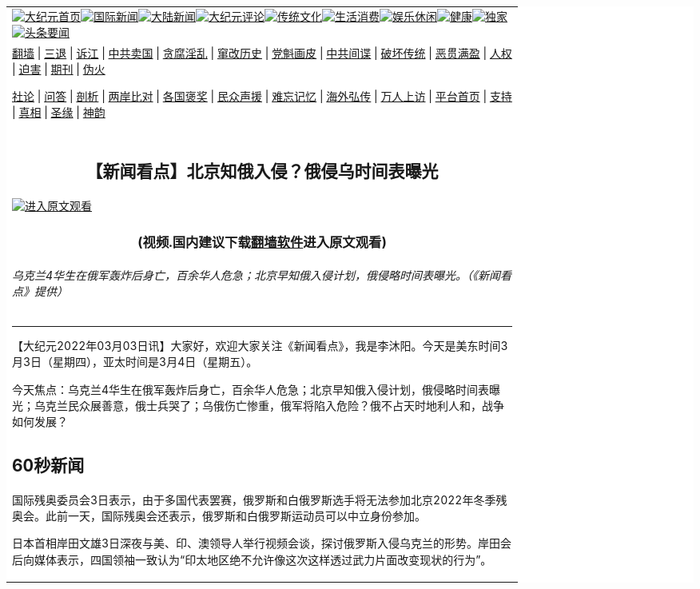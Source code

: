 <a name="1" id="1" target="_blank"></a><span id="1"></span>
<table align=center border="0"><tr><td colspan="2" VALIGN=TOP><a href="https://github.com/19920513/djy/blob/master/gb/nf1351518.md#1"><img src="https://raw.githubusercontent.com/19920513/www/master/t/djy/1.jpg" title="大纪元首页" alt="大纪元首页"></a><a href="https://github.com/19920513/djy/blob/master/gb/n24hr.md#1"><img src="https://raw.githubusercontent.com/19920513/www/master/t/djy/3.jpg" title="国际新闻" alt="国际新闻"></a><a href="https://github.com/19920513/djy/blob/master/gb/nsc413.md#1"><img src="https://raw.githubusercontent.com/19920513/www/master/t/djy/4.jpg" title="大陆新闻" alt="大陆新闻"></a><a href="https://github.com/19920513/djy/blob/master/gb/news392.md#1"><img src="https://raw.githubusercontent.com/19920513/www/master/t/djy/5.jpg" title="大纪元评论" alt="大纪元评论"></a><a href="https://github.com/19920513/djy/blob/master/gb/news2007.md#1"><img src="https://raw.githubusercontent.com/19920513/www/master/t/djy/6.jpg" title="传统文化" alt="传统文化"></a><a href="https://github.com/19920513/djy/blob/master/gb/news2008.md#1"><img src="https://raw.githubusercontent.com/19920513/www/master/t/djy/7.jpg" title="生活消费" alt="生活消费"></a><a href="https://github.com/19920513/djy/blob/master/gb/ncyule.md#1"><img src="https://raw.githubusercontent.com/19920513/www/master/t/djy/8.jpg" title="娱乐休闲" alt="娱乐休闲"></a><a href="https://github.com/19920513/djy/blob/master/gb/nsc1002.md#1"><img src="https://raw.githubusercontent.com/19920513/www/master/t/djy/9.jpg" title="健康" alt="健康"></a><a href="https://github.com/19920513/djy/blob/master/gb/nf6092.md#1"><img src="https://raw.githubusercontent.com/19920513/www/master/t/djy/10a.jpg" title="独家" alt="独家"></a><a href="https://github.com/19920513/djy/blob/master/gb/nf4514.md#1"><img src="https://raw.githubusercontent.com/19920513/www/master/t/djy/12a.jpg" title="头条要闻" alt="头条要闻"></a></td></tr>
<tr><td colspan="2" VALIGN=TOP><a target="_blank" href="https://github.com/19920513/www/blob/master/README.md?zsrh#1">翻墙</a> | <a target="_blank" href="https://github.com/19920513/djy/blob/master/gb/nf5657.md#1">三退</a> | <a target="_blank" href="https://github.com/19920513/djy/blob/master/gb/nf6124.md#1">诉江</a> | <a target="_blank" href="https://github.com/19920513/djy/blob/master/gb/nf1176117.md#1">中共卖国</a> | <a target="_blank" href="https://github.com/19920513/djy/blob/master/gb/nf5773.md#1">贪腐淫乱</a> | <a target="_blank" href="https://github.com/19920513/djy/blob/master/gb/nf1176115.md#1">窜改历史</a> | <a target="_blank" href="https://github.com/19920513/djy/blob/master/gb/nf1176107.md#1">党魁画皮</a> | <a target="_blank" href="https://github.com/19920513/djy/blob/master/gb/nf1320400.md#1">中共间谍</a> | <a target="_blank" href="https://github.com/19920513/djy/blob/master/gb/nf1176114.md#1">破坏传统</a> | <a target="_blank" href="https://github.com/19920513/ntdtv/blob/master/gb/prog447_1.md#1">恶贯满盈</a> | <a target="_blank" href="https://github.com/19920513/djy/blob/master/gb/ncid278.md#1">人权</a> | <a target="_blank" href="https://github.com/19920513/djy/blob/master/gb/nf1176111.md#1">迫害</a> | <a target="_blank" href="https://gitlab.com/szzdlab/mh-qikan/blob/master/README.md#1">期刊</a> | <a target="_blank" href="https://github.com/19920513/djy/blob/master/gb/nf5562.md#1">伪火</a></p><p><a target="_blank" href="https://github.com/19920513/djy/blob/master/gb/9p.md#1">社论</a> | <a target="_blank" href="https://github.com/19920513/djy/blob/master/gb/nf4378.md#1">问答</a> | <a target="_blank" href="https://github.com/19920513/djy/blob/master/gb/nf5792.md#1">剖析</a> | <a target="_blank" href="https://github.com/19920513/djy/blob/master/gb/nf5735.md#1">两岸比对</a> | <a target="_blank" href="https://github.com/19920513/djy/blob/master/gb/nf6119.md#1">各国褒奖</a> | <a target="_blank" href="https://github.com/19920513/djy/blob/master/gb/nf6120.md#1">民众声援</a> | <a target="_blank" href="https://github.com/19920513/djy/blob/master/gb/nf1188594.md#1">难忘记忆</a> | <a target="_blank" href="https://github.com/19920513/djy/blob/master/gb/nf3180.md#1">海外弘传</a> | <a target="_blank" href="https://github.com/19920513/djy/blob/master/gb/nf5410.md#1">万人上访</a> | <a target="_blank" href="https://github.com/19920513/www/blob/master/README.md?zsrh#1">平台首页</a> | <a target="_blank" href="https://github.com/19920513/djy/blob/master/gb/nf4386.md#1">支持</a> | <a target="_blank" href="https://github.com/19920513/djy/blob/master/gb/nf4389.md#1">真相</a> | <a target="_blank" href="https://github.com/19920513/djy/blob/master/gb/nf5790.md#1">圣缘</a> | <a target="_blank" href="https://github.com/19920513/djy/blob/master/gb/nf4786.md#1">神韵</a></td></tr>
<tr><td VALIGN=TOP width="626"><h2 align=center>【新闻看点】北京知俄入侵？俄侵乌时间表曝光</h2>
<a href="https://d1dy14m1lbgtrj.cloudfront.net/F9jLC6rty"><img width="600" src="https://raw.githubusercontent.com/19920513/djy/master/gb/300/djtsp.jpg" title="进入原文观看"  alt="进入原文观看"></a><h3 align=center>(视频.国内建议下载<a href="https://github.com/19920513/www/blob/master/README.md#8">翻墙软件</a>进入原文观看)</h3>
<h6>乌克兰4华生在俄军轰炸后身亡，百余华人危急；北京早知俄入侵计划，俄侵略时间表曝光。（《新闻看点》提供）
</h6>
<hr>
	<p>【大纪元2022年03月03日讯】大家好，欢迎大家关注《<ahref="https://github.com/19920513/djy/blob/master/gb/tag/%E6%96%B0%E9%97%BB%E7%9C%8B%E7%82%B9.md#1">新闻看点</a>》，我是李沐阳。今天是美东时间3月3日（星期四），亚太时间是3月4日（星期五）。</p>
<p>今天焦点：<ahref="https://github.com/19920513/djy/blob/master/gb/tag/%E4%B9%8C%E5%85%8B%E5%85%B0.md#1">乌克兰</a>4华生在俄军轰炸后身亡，百余华人危急；北京早知俄入侵计划，俄侵略时间表曝光；乌克兰民众展善意，俄士兵哭了；乌俄伤亡惨重，俄军将陷入危险？俄不占天时地利人和，战争如何发展？</p>
<h2>60秒新闻</h2>
<p>国际残奥委员会3日表示，由于多国代表罢赛，<ahref="https://github.com/19920513/djy/blob/master/gb/tag/%E4%BF%84%E7%BD%97%E6%96%AF.md#1">俄罗斯</a>和白俄罗斯选手将无法参加北京2022年冬季残奥会。此前一天，国际残奥会还表示，俄罗斯和白俄罗斯运动员可以中立身份参加。</p>
<p>日本首相岸田文雄3日深夜与美、印、澳领导人举行视频会谈，探讨<ahref="https://github.com/19920513/djy/blob/master/gb/tag/%E4%BF%84%E7%BD%97%E6%96%AF.md#1">俄罗斯</a>入侵<ahref="https://github.com/19920513/djy/blob/master/gb/tag/%E4%B9%8C%E5%85%8B%E5%85%B0.md#1">乌克兰</a>的形势。岸田会后向媒体表示，四国领袖一致认为“印太地区绝不允许像这次这样透过武力片面改变现状的行为”。</p>